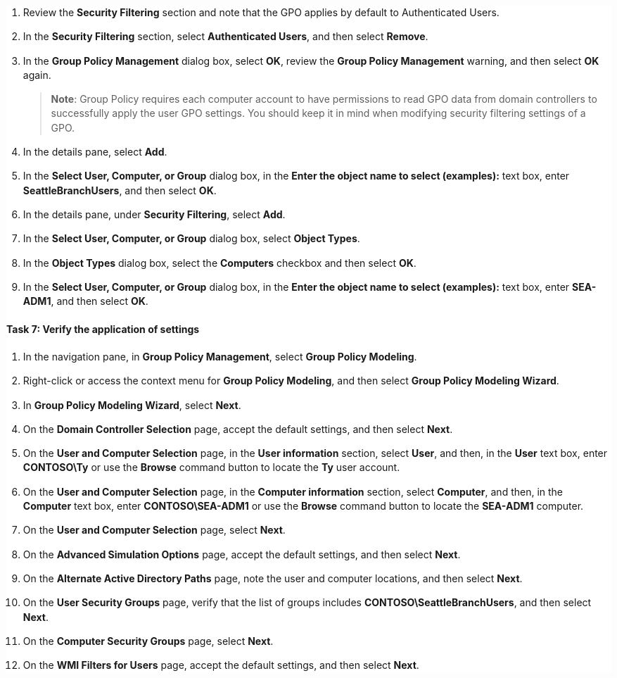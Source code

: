 1. Review the **Security Filtering** section and note that the GPO applies by default to Authenticated Users.

1. In the **Security Filtering** section, select **Authenticated Users**, and then select **Remove**.

1. In the **Group Policy Management** dialog box, select **OK**, review the **Group Policy Management** warning, and then select **OK** again.

   > **Note**: Group Policy requires each computer account to have permissions to read GPO data from domain controllers to successfully apply the user GPO settings. You should keep it in mind when modifying security filtering settings of a GPO.

1. In the details pane, select **Add**.

1. In the **Select User, Computer, or Group** dialog box, in the **Enter the object name to select (examples):** text box, enter **SeattleBranchUsers**, and then select **OK**.
1. In the details pane, under **Security Filtering**, select **Add**.

1. In the **Select User, Computer, or Group** dialog box, select **Object Types**.

1. In the **Object Types** dialog box, select the **Computers** checkbox and then select **OK**.

1. In the **Select User, Computer, or Group** dialog box, in the **Enter the object name to select (examples):** text box, enter **SEA-ADM1**, and then select **OK**.

#### Task 7: Verify the application of settings

1. In the navigation pane, in **Group Policy Management**, select **Group Policy Modeling**.

1. Right-click or access the context menu for **Group Policy Modeling**, and then select **Group Policy Modeling Wizard**.

1. In **Group Policy Modeling Wizard**, select **Next**.

1. On the **Domain Controller Selection** page, accept the default settings, and then select **Next**.

1. On the **User and Computer Selection** page, in the **User information** section, select **User**, and then, in the **User** text box, enter **CONTOSO\Ty** or use the **Browse** command button to locate the **Ty** user account.

1. On the **User and Computer Selection** page, in the **Computer information** section, select **Computer**, and then, in the **Computer** text box, enter **CONTOSO\SEA-ADM1** or use the **Browse** command button to locate the **SEA-ADM1** computer.

1. On the **User and Computer Selection** page, select **Next**.

1. On the **Advanced Simulation Options** page, accept the default settings, and then select **Next**.

1. On the **Alternate Active Directory Paths** page, note the user and computer locations, and then select **Next**.

1. On the **User Security Groups** page, verify that the list of groups includes **CONTOSO\\SeattleBranchUsers**, and then select **Next**.

1. On the **Computer Security Groups** page, select **Next**.

1. On the **WMI Filters for Users** page, accept the default settings, and then select **Next**.
